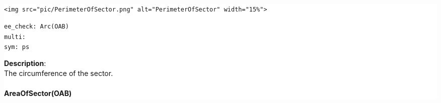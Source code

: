    <img src="pic/PerimeterOfSector.png" alt="PerimeterOfSector" width="15%">
</div>

    ee_check: Arc(OAB)
    multi: 
    sym: ps

**Description**:  
The circumference of the sector.

#### AreaOfSector(OAB)
<div>